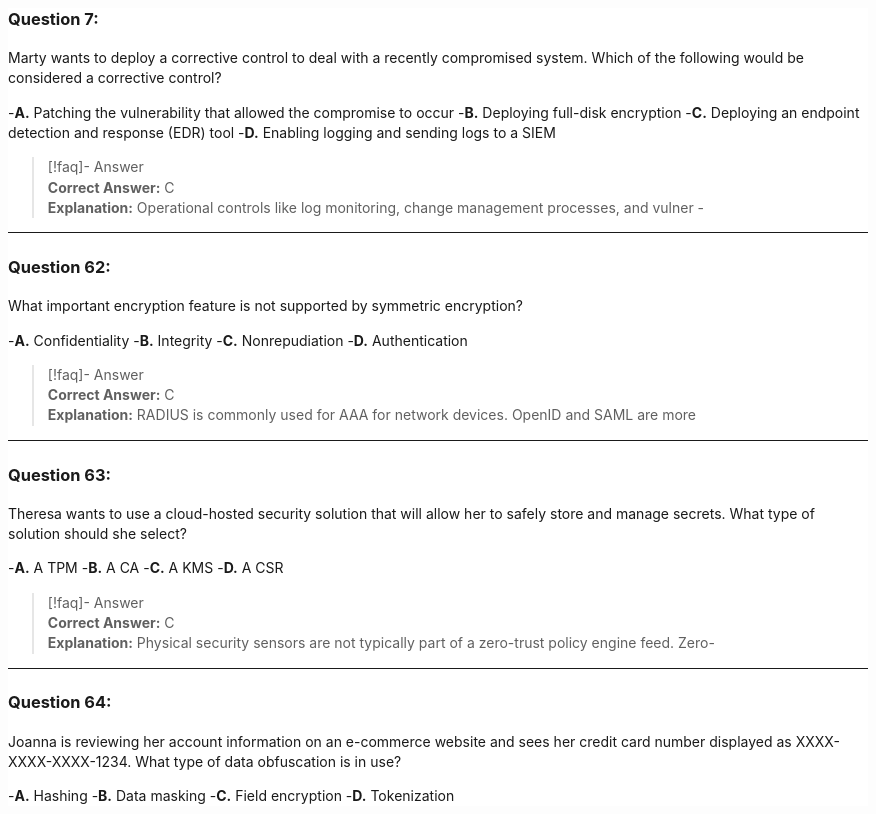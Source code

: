 
### Question 7:
Marty wants to deploy a corrective control to deal with a recently compromised system. Which of the following would be considered a corrective control?

-**A.** Patching the vulnerability that allowed the compromise to occur
-**B.** Deploying full-disk encryption
-**C.** Deploying an endpoint detection and response (EDR) tool
-**D.** Enabling logging and sending logs to a SIEM

> [!faq]- Answer  
> **Correct Answer:** C  
> **Explanation:** Operational controls like log monitoring, change management processes, and vulner -

---

### Question 62:
What important encryption feature is not supported by symmetric encryption?

-**A.** Confidentiality
-**B.** Integrity
-**C.** Nonrepudiation
-**D.** Authentication

> [!faq]- Answer  
> **Correct Answer:** C  
> **Explanation:** RADIUS is commonly used for AAA for network devices. OpenID and SAML are more

---

### Question 63:
Theresa wants to use a cloud-hosted security solution that will allow her to safely store and manage secrets. What type of solution should she select?

-**A.** A TPM
-**B.** A CA
-**C.** A KMS
-**D.** A CSR

> [!faq]- Answer  
> **Correct Answer:** C  
> **Explanation:** Physical security sensors are not typically part of a zero-trust policy engine feed. Zero-

---

### Question 64:
Joanna is reviewing her account information on an e-commerce website and sees her credit card number displayed as XXXX-XXXX-XXXX-1234. What type of data obfuscation is in use?

-**A.** Hashing
-**B.** Data masking
-**C.** Field encryption
-**D.** Tokenization
